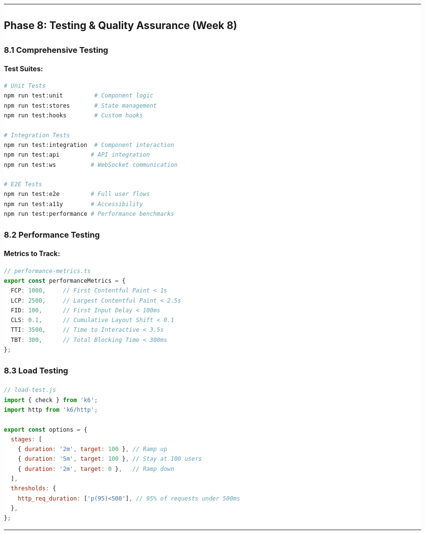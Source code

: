 ```typescript
```

---

## Phase 8: Testing & Quality Assurance (Week 8)

### 8.1 Comprehensive Testing
**Test Suites:**
```bash
# Unit Tests
npm run test:unit         # Component logic
npm run test:stores       # State management
npm run test:hooks        # Custom hooks

# Integration Tests  
npm run test:integration  # Component interaction
npm run test:api         # API integration
npm run test:ws          # WebSocket communication

# E2E Tests
npm run test:e2e         # Full user flows
npm run test:a11y        # Accessibility
npm run test:performance # Performance benchmarks
```

### 8.2 Performance Testing
**Metrics to Track:**
```typescript
// performance-metrics.ts
export const performanceMetrics = {
  FCP: 1000,     // First Contentful Paint < 1s
  LCP: 2500,     // Largest Contentful Paint < 2.5s
  FID: 100,      // First Input Delay < 100ms
  CLS: 0.1,      // Cumulative Layout Shift < 0.1
  TTI: 3500,     // Time to Interactive < 3.5s
  TBT: 300,      // Total Blocking Time < 300ms
};
```

### 8.3 Load Testing
```javascript
// load-test.js
import { check } from 'k6';
import http from 'k6/http';

export const options = {
  stages: [
    { duration: '2m', target: 100 }, // Ramp up
    { duration: '5m', target: 100 }, // Stay at 100 users
    { duration: '2m', target: 0 },   // Ramp down
  ],
  thresholds: {
    http_req_duration: ['p(95)<500'], // 95% of requests under 500ms
  },
};
```

---